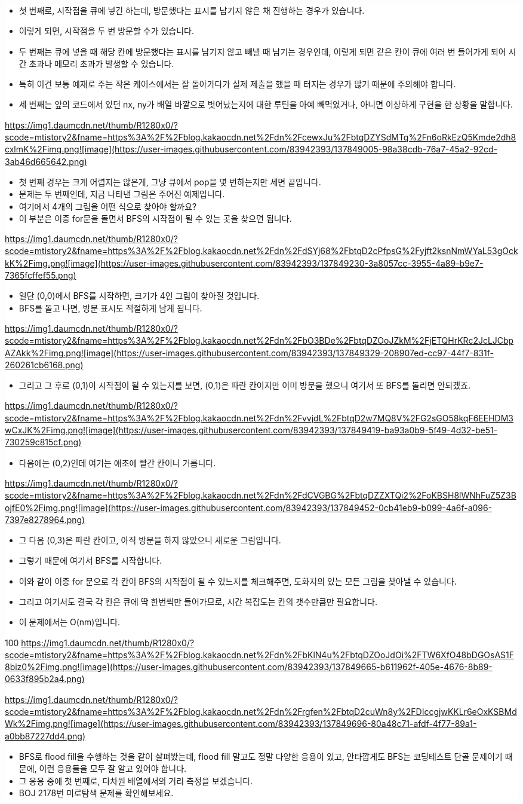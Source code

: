 - 첫 번째로, 시작점을 큐에 넣긴 하는데, 방문했다는 표시를 남기지 않은 채 진행하는 경우가 있습니다.
- 이렇게 되면, 시작점을 두 번 방문할 수가 있습니다.

- 두 번째는 큐에 넣을 때 해당 칸에 방문했다는 표시를 남기지 않고 빼낼 때 남기는 경우인데, 이렇게 되면 같은 칸이 큐에 여러 번 들어가게 되어 시간 초과나 메모리 초과가 발생할 수 있습니다. 
- 특히 이건 보통 예재로 주는 작은 케이스에서는 잘 돌아가다가 실제 제출을 했을 때 터지는 경우가 많기 때문에 주의해야 합니다. 

- 세 번째는 앞의 코드에서 있던 nx, ny가 배열 바깥으로 벗어났는지에 대한 루틴을 아예 빼먹었거나, 아니면 이상하게 구현을 한 상황을 말합니다. 
 
https://img1.daumcdn.net/thumb/R1280x0/?scode=mtistory2&fname=https%3A%2F%2Fblog.kakaocdn.net%2Fdn%2FcewxJu%2FbtqDZYSdMTq%2Fn6oRkEzQ5Kmde2dh8cxlmK%2Fimg.png![image](https://user-images.githubusercontent.com/83942393/137849005-98a38cdb-76a7-45a2-92cd-3ab46d665642.png)
- 첫 번째 경우는 크게 어렵지는 않은게, 그냥 큐에서 pop을 몇 번하는지만 세면 끝입니다.
- 문제는 두 번째인데, 지금 나타낸 그림은 주어진 예제입니다.
- 여기에서 4개의 그림을 어떤 식으로 찾아야 할까요?
- 이 부분은 이중 for문을 돌면서 BFS의 시작점이 될 수 있는 곳을 찾으면 됩니다.

https://img1.daumcdn.net/thumb/R1280x0/?scode=mtistory2&fname=https%3A%2F%2Fblog.kakaocdn.net%2Fdn%2FdSYj68%2FbtqD2cPfpsG%2Fyjft2ksnNmWYaL53gOckkK%2Fimg.png![image](https://user-images.githubusercontent.com/83942393/137849230-3a8057cc-3955-4a89-b9e7-7365fcffef55.png)
- 일단 (0,0)에서 BFS를 시작하면, 크기가 4인 그림이 찾아질 것입니다.
- BFS를 돌고 나면, 방문 표시도 적절하게 남게 됩니다.

https://img1.daumcdn.net/thumb/R1280x0/?scode=mtistory2&fname=https%3A%2F%2Fblog.kakaocdn.net%2Fdn%2FbO3BDe%2FbtqDZOoJZkM%2FjETQHrKRc2JcLJCbpAZAkk%2Fimg.png![image](https://user-images.githubusercontent.com/83942393/137849329-208907ed-cc97-44f7-831f-260261cb6168.png)
- 그리고 그 후로 (0,1)이 시작점이 될 수 있는지를 보면, (0,1)은 파란 칸이지만 이미 방문을 했으니 여기서 또 BFS를 돌리면 안되겠죠. 

https://img1.daumcdn.net/thumb/R1280x0/?scode=mtistory2&fname=https%3A%2F%2Fblog.kakaocdn.net%2Fdn%2FvvjdL%2FbtqD2w7MQ8V%2FG2sGO58kqF6EEHDM3wCxJK%2Fimg.png![image](https://user-images.githubusercontent.com/83942393/137849419-ba93a0b9-5f49-4d32-be51-730259c815cf.png)
- 다음에는 (0,2)인데 여기는 애초에 빨간 칸이니 거릅니다.

https://img1.daumcdn.net/thumb/R1280x0/?scode=mtistory2&fname=https%3A%2F%2Fblog.kakaocdn.net%2Fdn%2FdCVGBG%2FbtqDZZXTQi2%2FoKBSH8lWNhFuZ5Z3BojfE0%2Fimg.png![image](https://user-images.githubusercontent.com/83942393/137849452-0cb41eb9-b099-4a6f-a096-7397e8278964.png)
- 그 다음 (0,3)은 파란 칸이고, 아직 방문을 하지 않았으니 새로운 그림입니다.
- 그렇기 때문에 여기서 BFS를 시작합니다.

- 이와 같이 이중 for 문으로 각 칸이 BFS의 시작점이 될 수 있느지를 체크해주면, 도화지의 있는 모든 그림을 찾아낼 수 있습니다. 
- 그리고 여기서도 결국 각 칸은 큐에 딱 한번씩만 들어가므로, 시간 복잡도는 칸의 갯수만큼만 필요합니다.
- 이 문제에서는 O(nm)입니다.

100
https://img1.daumcdn.net/thumb/R1280x0/?scode=mtistory2&fname=https%3A%2F%2Fblog.kakaocdn.net%2Fdn%2FbKlN4u%2FbtqDZOoJdOi%2FTW6XfO48bDGOsAS1F8biz0%2Fimg.png![image](https://user-images.githubusercontent.com/83942393/137849665-b611962f-405e-4676-8b89-0633f895b2a4.png)

https://img1.daumcdn.net/thumb/R1280x0/?scode=mtistory2&fname=https%3A%2F%2Fblog.kakaocdn.net%2Fdn%2Frgfen%2FbtqD2cuWn8y%2FDIccgjwKKLr6eOxKSBMdWk%2Fimg.png![image](https://user-images.githubusercontent.com/83942393/137849696-80a48c71-afdf-4f77-89a1-a0bb87227dd4.png)
- BFS로 flood fill을 수행하는 것을 같이 살펴봤는데, flood fill 말고도 정말 다양한 응용이 있고, 안타깝게도 BFS는 코딩테스트 단골 문제이기 때문에, 이런 응용들을 모두 잘 알고 있어야 합니다. 
- 그 응용 중에 첫 번째로, 다차원 배열에서의 거리 측정을 보겠습니다. 
- BOJ 2178번 미로탐색 문제를 확인해보세요.
